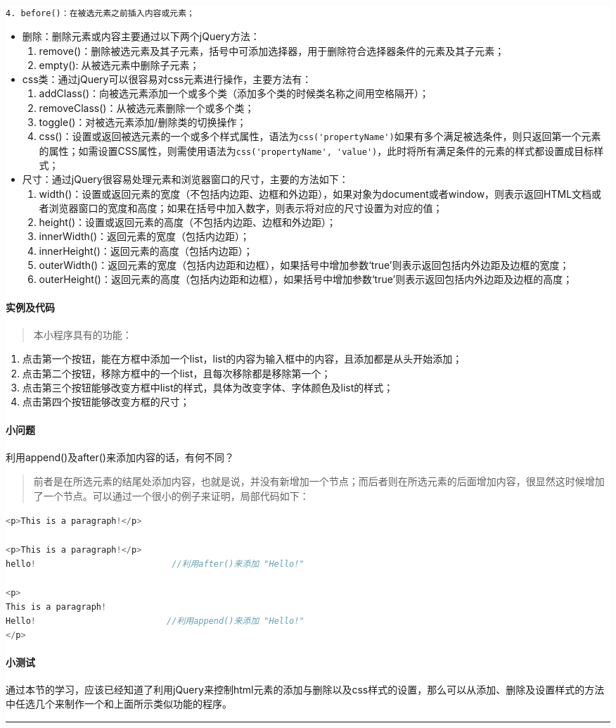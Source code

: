     4. before()：在被选元素之前插入内容或元素；
- 删除：删除元素或内容主要通过以下两个jQuery方法：
    1. remove()：删除被选元素及其子元素，括号中可添加选择器，用于删除符合选择器条件的元素及其子元素；
    2. empty(): 从被选元素中删除子元素；
- css类：通过jQuery可以很容易对css元素进行操作，主要方法有：
    1. addClass()：向被选元素添加一个或多个类（添加多个类的时候类名称之间用空格隔开）；
    2. removeClass()：从被选元素删除一个或多个类；
    3. toggle()：对被选元素添加/删除类的切换操作；
    4. css()：设置或返回被选元素的一个或多个样式属性，语法为`css('propertyName')`如果有多个满足被选条件，则只返回第一个元素的属性；如需设置CSS属性，则需使用语法为`css('propertyName', 'value')`，此时将所有满足条件的元素的样式都设置成目标样式；
- 尺寸：通过jQuery很容易处理元素和浏览器窗口的尺寸，主要的方法如下：
    1. width()：设置或返回元素的宽度（不包括内边距、边框和外边距），如果对象为document或者window，则表示返回HTML文档或者浏览器窗口的宽度和高度；如果在括号中加入数字，则表示将对应的尺寸设置为对应的值；
    2. height()：设置或返回元素的高度（不包括内边距、边框和外边距）；
    3. innerWidth()：返回元素的宽度（包括内边距）；
    4. innerHeight()：返回元素的高度（包括内边距）；
    5. outerWidth()：返回元素的宽度（包括内边距和边框），如果括号中增加参数‘true’则表示返回包括内外边距及边框的宽度；
    6. outerHeight()：返回元素的高度（包括内边距和边框），如果括号中增加参数‘true’则表示返回包括内外边距及边框的高度；

#### 实例及代码
<iframe height='265' scrolling='no' src='//codepen.io/Leon-Zhao/embed/preview/OXBzLX/?height=265&theme-id=0&default-tab=result&embed-version=2' frameborder='no' allowtransparency='true' allowfullscreen='true' style='width: 100%;'>See the Pen <a href='http://codepen.io/Leon-Zhao/pen/OXBzLX/'>jQuery03</a> by Leon (<a href='http://codepen.io/Leon-Zhao'>@Leon-Zhao</a>) on <a href='http://codepen.io'>CodePen</a>.
</iframe>

> 本小程序具有的功能：
1. 点击第一个按钮，能在方框中添加一个list，list的内容为输入框中的内容，且添加都是从头开始添加；
2. 点击第二个按钮，移除方框中的一个list，且每次移除都是移除第一个；
3. 点击第三个按钮能够改变方框中list的样式，具体为改变字体、字体颜色及list的样式；
4. 点击第四个按钮能够改变方框的尺寸；

#### 小问题
利用append()及after()来添加内容的话，有何不同？
> 前者是在所选元素的结尾处添加内容，也就是说，并没有新增加一个节点；而后者则在所选元素的后面增加内容，很显然这时候增加了一个节点。可以通过一个很小的例子来证明，局部代码如下：

```javascript
<p>This is a paragraph!</p>

<p>This is a paragraph!</p>
hello!                           //利用after()来添加 "Hello!"

<p>
This is a paragraph!
Hello!                          //利用append()来添加 "Hello!"
</p>
```
#### 小测试
通过本节的学习，应该已经知道了利用jQuery来控制html元素的添加与删除以及css样式的设置，那么可以从添加、删除及设置样式的方法中任选几个来制作一个和上面所示类似功能的程序。

---
